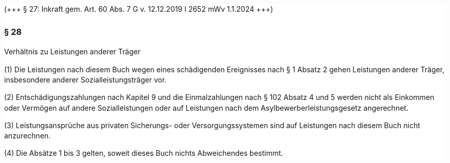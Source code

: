 <div class="jnhtml">

<div>

<div class="jurAbsatz">

(+++ § 27: Inkraft gem. Art. 60 Abs. 7 G v. 12.12.2019 I 2652 mWv
1.1.2024 +++)

</div>

</div>

</div>

</div>

<span id="BJNR265210019BJNE002900000.html"></span>

### § 28  
Verhältnis zu Leistungen anderer Träger

<div>

<div class="jnhtml">

<div>

<div class="jurAbsatz">

(1) Die Leistungen nach diesem Buch wegen eines schädigenden Ereignisses
nach § 1 Absatz 2 gehen Leistungen anderer Träger, insbesondere anderer
Sozialleistungsträger vor.

</div>

<div class="jurAbsatz">

(2) Entschädigungszahlungen nach Kapitel 9 und die Einmalzahlungen nach
§ 102 Absatz 4 und 5 werden nicht als Einkommen oder Vermögen auf
andere Sozialleistungen oder auf Leistungen nach dem
Asylbewerberleistungsgesetz angerechnet.

</div>

<div class="jurAbsatz">

(3) Leistungsansprüche aus privaten Sicherungs- oder Versorgungssystemen
sind auf Leistungen nach diesem Buch nicht anzurechnen.

</div>

<div class="jurAbsatz">

(4) Die Absätze 1 bis 3 gelten, soweit dieses Buch nichts Abweichendes
bestimmt.

</div>

</div>

</div>
